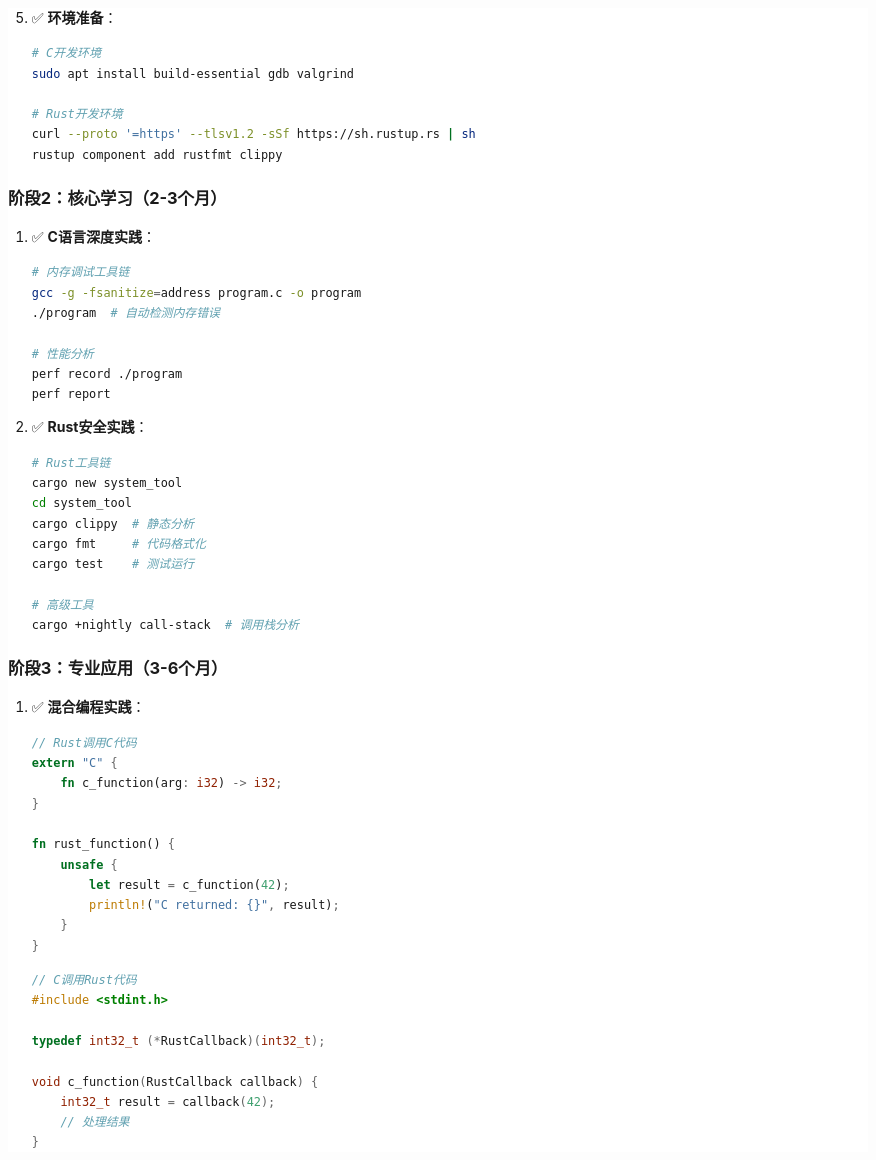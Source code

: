 5. ✅ **环境准备**：
   ```bash
   # C开发环境
   sudo apt install build-essential gdb valgrind
   
   # Rust开发环境
   curl --proto '=https' --tlsv1.2 -sSf https://sh.rustup.rs | sh
   rustup component add rustfmt clippy
   ```

### 阶段2：核心学习（2-3个月）
1. ✅ **C语言深度实践**：
   ```bash
   # 内存调试工具链
   gcc -g -fsanitize=address program.c -o program
   ./program  # 自动检测内存错误
   
   # 性能分析
   perf record ./program
   perf report
   ```

2. ✅ **Rust安全实践**：
   ```bash
   # Rust工具链
   cargo new system_tool
   cd system_tool
   cargo clippy  # 静态分析
   cargo fmt     # 代码格式化
   cargo test    # 测试运行
   
   # 高级工具
   cargo +nightly call-stack  # 调用栈分析
   ```

### 阶段3：专业应用（3-6个月）
1. ✅ **混合编程实践**：
   ```rust
   // Rust调用C代码
   extern "C" {
       fn c_function(arg: i32) -> i32;
   }
   
   fn rust_function() {
       unsafe {
           let result = c_function(42);
           println!("C returned: {}", result);
       }
   }
   ```

   ```c
   // C调用Rust代码
   #include <stdint.h>
   
   typedef int32_t (*RustCallback)(int32_t);
   
   void c_function(RustCallback callback) {
       int32_t result = callback(42);
       // 处理结果
   }
   ```
